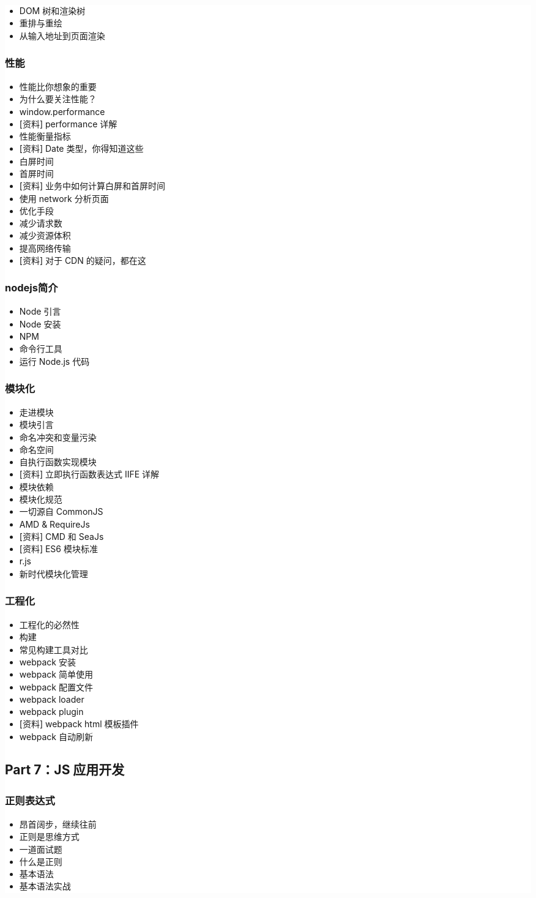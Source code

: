 * DOM 树和渲染树
* 重排与重绘
* 从输入地址到页面渲染
### 性能
* 性能比你想象的重要
* 为什么要关注性能？
* window.performance
* [资料] performance 详解
* 性能衡量指标
* [资料] Date 类型，你得知道这些
* 白屏时间
* 首屏时间
* [资料] 业务中如何计算白屏和首屏时间
* 使用 network 分析页面
* 优化手段
* 减少请求数
* 减少资源体积
* 提高网络传输
* [资料] 对于 CDN 的疑问，都在这
### nodejs简介
* Node 引言
* Node 安装
* NPM
* 命令行工具
* 运行 Node.js 代码
### 模块化
* 走进模块
* 模块引言
* 命名冲突和变量污染
* 命名空间
* 自执行函数实现模块
* [资料] 立即执行函数表达式 IIFE 详解
* 模块依赖
* 模块化规范
* 一切源自 CommonJS
* AMD & RequireJs
* [资料] CMD 和 SeaJs
* [资料] ES6 模块标准
* r.js
* 新时代模块化管理
### 工程化
* 工程化的必然性
* 构建
* 常见构建工具对比
* webpack 安装
* webpack 简单使用
* webpack 配置文件
* webpack loader
* webpack plugin
* [资料] webpack html 模板插件
* webpack 自动刷新
## Part 7：JS 应用开发
### 正则表达式
* 昂首阔步，继续往前
* 正则是思维方式
* 一道面试题
* 什么是正则
* 基本语法
* 基本语法实战